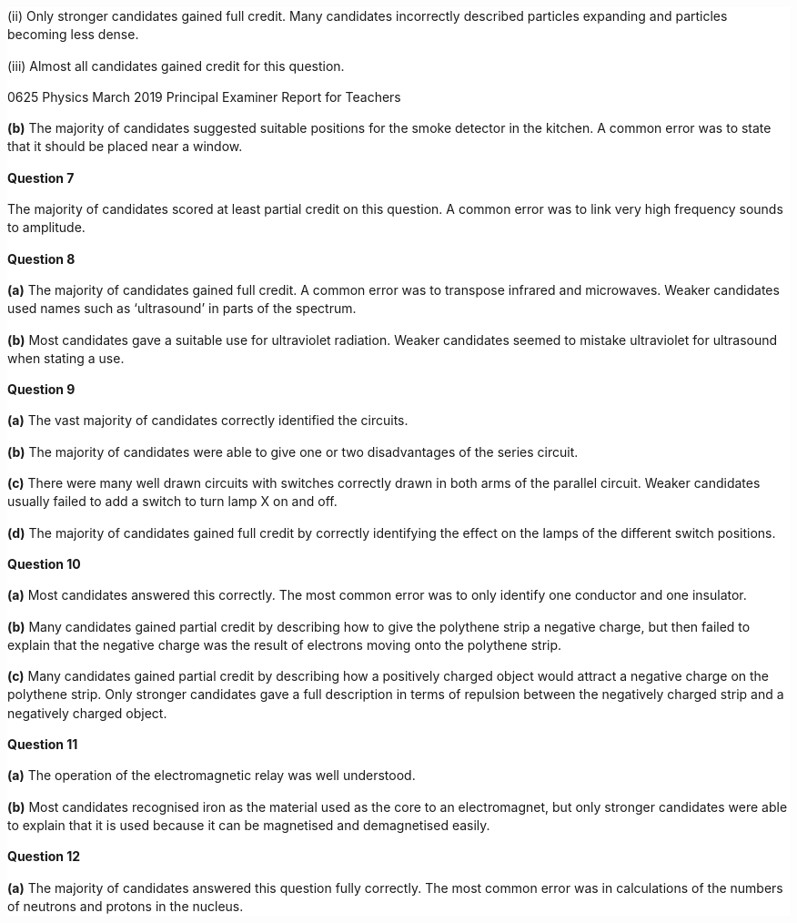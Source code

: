  (ii) Only stronger candidates gained full credit. Many candidates incorrectly described particles expanding and particles becoming less dense. 

 (iii) Almost all candidates gained credit for this question. 


 0625 Physics March 2019 Principal Examiner Report for Teachers 

**(b)** The majority of candidates suggested suitable positions for the smoke detector in the kitchen. A common error was to state that it should be placed near a window. 

**Question 7** 

The majority of candidates scored at least partial credit on this question. A common error was to link very high frequency sounds to amplitude. 

**Question 8** 

**(a)** The majority of candidates gained full credit. A common error was to transpose infrared and microwaves. Weaker candidates used names such as ‘ultrasound’ in parts of the spectrum. 

**(b)** Most candidates gave a suitable use for ultraviolet radiation. Weaker candidates seemed to mistake ultraviolet for ultrasound when stating a use. 

**Question 9** 

**(a)** The vast majority of candidates correctly identified the circuits. 

**(b)** The majority of candidates were able to give one or two disadvantages of the series circuit. 

**(c)** There were many well drawn circuits with switches correctly drawn in both arms of the parallel circuit. Weaker candidates usually failed to add a switch to turn lamp X on and off. 

**(d)** The majority of candidates gained full credit by correctly identifying the effect on the lamps of the different switch positions. 

**Question 10** 

**(a)** Most candidates answered this correctly. The most common error was to only identify one conductor and one insulator. 

**(b)** Many candidates gained partial credit by describing how to give the polythene strip a negative charge, but then failed to explain that the negative charge was the result of electrons moving onto the polythene strip. 

**(c)** Many candidates gained partial credit by describing how a positively charged object would attract a negative charge on the polythene strip. Only stronger candidates gave a full description in terms of repulsion between the negatively charged strip and a negatively charged object. 

**Question 11** 

**(a)** The operation of the electromagnetic relay was well understood. 

**(b)** Most candidates recognised iron as the material used as the core to an electromagnet, but only stronger candidates were able to explain that it is used because it can be magnetised and demagnetised easily. 

**Question 12** 

**(a)** The majority of candidates answered this question fully correctly. The most common error was in calculations of the numbers of neutrons and protons in the nucleus. 
